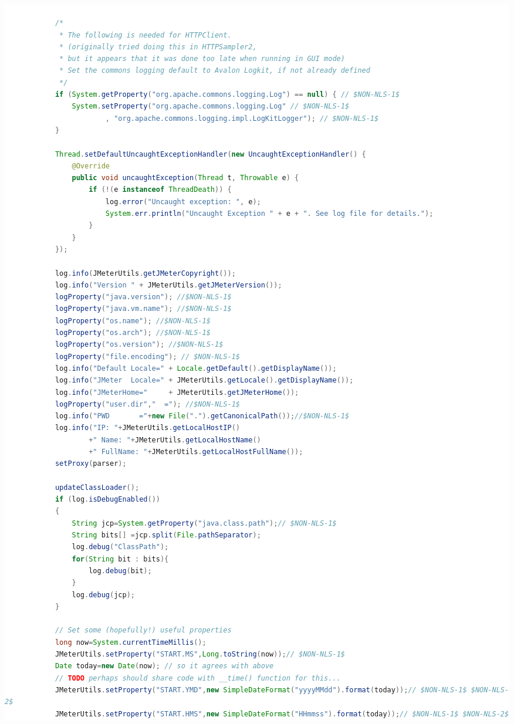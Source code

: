 ```java

            /*
             * The following is needed for HTTPClient.
             * (originally tried doing this in HTTPSampler2,
             * but it appears that it was done too late when running in GUI mode)
             * Set the commons logging default to Avalon Logkit, if not already defined
             */
            if (System.getProperty("org.apache.commons.logging.Log") == null) { // $NON-NLS-1$
                System.setProperty("org.apache.commons.logging.Log" // $NON-NLS-1$
                        , "org.apache.commons.logging.impl.LogKitLogger"); // $NON-NLS-1$
            }

            Thread.setDefaultUncaughtExceptionHandler(new UncaughtExceptionHandler() {                
                @Override
                public void uncaughtException(Thread t, Throwable e) {
                    if (!(e instanceof ThreadDeath)) {
                        log.error("Uncaught exception: ", e);
                        System.err.println("Uncaught Exception " + e + ". See log file for details.");
                    }
                }
            });

            log.info(JMeterUtils.getJMeterCopyright());
            log.info("Version " + JMeterUtils.getJMeterVersion());
            logProperty("java.version"); //$NON-NLS-1$
            logProperty("java.vm.name"); //$NON-NLS-1$
            logProperty("os.name"); //$NON-NLS-1$
            logProperty("os.arch"); //$NON-NLS-1$
            logProperty("os.version"); //$NON-NLS-1$
            logProperty("file.encoding"); // $NON-NLS-1$
            log.info("Default Locale=" + Locale.getDefault().getDisplayName());
            log.info("JMeter  Locale=" + JMeterUtils.getLocale().getDisplayName());
            log.info("JMeterHome="     + JMeterUtils.getJMeterHome());
            logProperty("user.dir","  ="); //$NON-NLS-1$
            log.info("PWD       ="+new File(".").getCanonicalPath());//$NON-NLS-1$
            log.info("IP: "+JMeterUtils.getLocalHostIP()
                    +" Name: "+JMeterUtils.getLocalHostName()
                    +" FullName: "+JMeterUtils.getLocalHostFullName());
            setProxy(parser);

            updateClassLoader();
            if (log.isDebugEnabled())
            {
                String jcp=System.getProperty("java.class.path");// $NON-NLS-1$
                String bits[] =jcp.split(File.pathSeparator);
                log.debug("ClassPath");
                for(String bit : bits){
                    log.debug(bit);
                }
                log.debug(jcp);
            }

            // Set some (hopefully!) useful properties
            long now=System.currentTimeMillis();
            JMeterUtils.setProperty("START.MS",Long.toString(now));// $NON-NLS-1$
            Date today=new Date(now); // so it agrees with above
            // TODO perhaps should share code with __time() function for this...
            JMeterUtils.setProperty("START.YMD",new SimpleDateFormat("yyyyMMdd").format(today));// $NON-NLS-1$ $NON-NLS-2$
            JMeterUtils.setProperty("START.HMS",new SimpleDateFormat("HHmmss").format(today));// $NON-NLS-1$ $NON-NLS-2$
```
